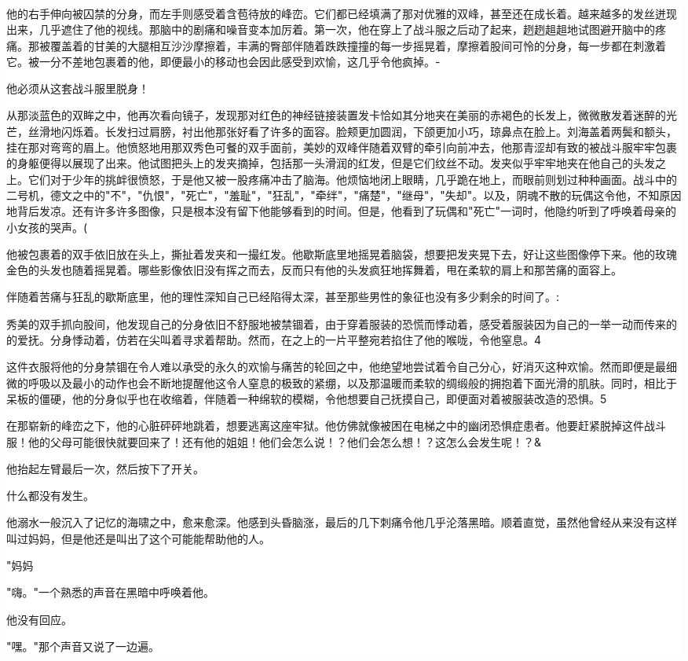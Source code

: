 他的右手伸向被囚禁的分身，而左手则感受着含苞待放的峰峦。它们都已经填满了那对优雅的双峰，甚至还在成长着。越来越多的发丝迸现出来，几乎遮住了他的视线。那脑中的剧痛和噪音变本加厉着。第一次，他在穿上了战斗服之后动了起来，趔趔趄趄地试图避开脑中的疼痛。那被覆盖着的甘美的大腿相互沙沙摩擦着，丰满的臀部伴随着跌跌撞撞的每一步摇晃着，摩擦着股间可怜的分身，每一步都在刺激着它。被一分不差地包裹着的他，即便最小的移动也会因此感受到欢愉，这几乎令他疯掉。-



他必须从这套战斗服里脱身！



从那淡蓝色的双眸之中，他再次看向镜子，发现那对红色的神经链接装置发卡恰如其分地夹在美丽的赤褐色的长发上，微微散发着迷醉的光芒，丝滑地闪烁着。长发扫过肩膀，衬出他那张好看了许多的面容。脸颊更加圆润，下颌更加小巧，琼鼻点在脸上。刘海盖着两鬓和额头，挂在那对弯弯的眉上。他愤怒地用那双秀色可餐的双手面前，美妙的双峰伴随着双臂的牵引向前冲去，他那青涩却有致的被战斗服牢牢包裹的身躯便得以展现了出来。他试图把头上的发夹摘掉，包括那一头滑润的红发，但是它们纹丝不动。发夹似乎牢牢地夹在他自己的头发之上。它们对于少年的挑衅很愤怒，于是他又被一股疼痛冲击了脑海。他烦恼地闭上眼睛，几乎跪在地上，而眼前则划过种种画面。战斗中的二号机，德文之中的"不"，"仇恨"，"死亡"，"羞耻"，"狂乱"，"牵绊"，"痛楚"，"继母"，"失却"。以及，阴魂不散的玩偶这令他，不知原因地背后发凉。还有许多许多图像，只是根本没有留下他能够看到的时间。但是，他看到了玩偶和"死亡"一词时，他隐约听到了呼唤着母亲的小女孩的哭声。(



他被包裹着的双手依旧放在头上，撕扯着发夹和一撮红发。他歇斯底里地摇晃着脑袋，想要把发夹晃下去，好让这些图像停下来。他的玫瑰金色的头发也随着摇晃着。哪些影像依旧没有挥之而去，反而只有他的头发疯狂地挥舞着，甩在柔软的肩上和那苦痛的面容上。



伴随着苦痛与狂乱的歇斯底里，他的理性深知自己已经陷得太深，甚至那些男性的象征也没有多少剩余的时间了。:



秀美的双手抓向股间，他发现自己的分身依旧不舒服地被禁锢着，由于穿着服装的恐慌而悸动着，感受着服装因为自己的一举一动而传来的的爱抚。分身悸动着，仿若在尖叫着寻求着帮助。然而，在之上的一片平整宛若掐住了他的喉咙，令他窒息。4



这件衣服将他的分身禁锢在令人难以承受的永久的欢愉与痛苦的轮回之中，他绝望地尝试着令自己分心，好消灭这种欢愉。然而即便是最细微的呼吸以及最小的动作也会不断地提醒他这令人窒息的极致的紧绷，以及那温暖而柔软的绸缎般的拥抱着下面光滑的肌肤。同时，相比于呆板的僵硬，他的分身似乎也在收缩着，伴随着一种绵软的模糊，令他想要自己抚摸自己，即便面对着被服装改造的恐惧。5



在那崭新的峰峦之下，他的心脏砰砰地跳着，想要逃离这座牢狱。他仿佛就像被困在电梯之中的幽闭恐惧症患者。他要赶紧脱掉这件战斗服！他的父母可能很快就要回来了！还有他的姐姐！他们会怎么说！？他们会怎么想！？这怎么会发生呢！？&



他抬起左臂最后一次，然后按下了开关。



什么都没有发生。



他溺水一般沉入了记忆的海啸之中，愈来愈深。他感到头昏脑涨，最后的几下刺痛令他几乎沦落黑暗。顺着直觉，虽然他曾经从来没有这样叫过妈妈，但是他还是叫出了这个可能能帮助他的人。



"妈妈







"嗨。"一个熟悉的声音在黑暗中呼唤着他。



他没有回应。



"嘿。"那个声音又说了一边遍。
